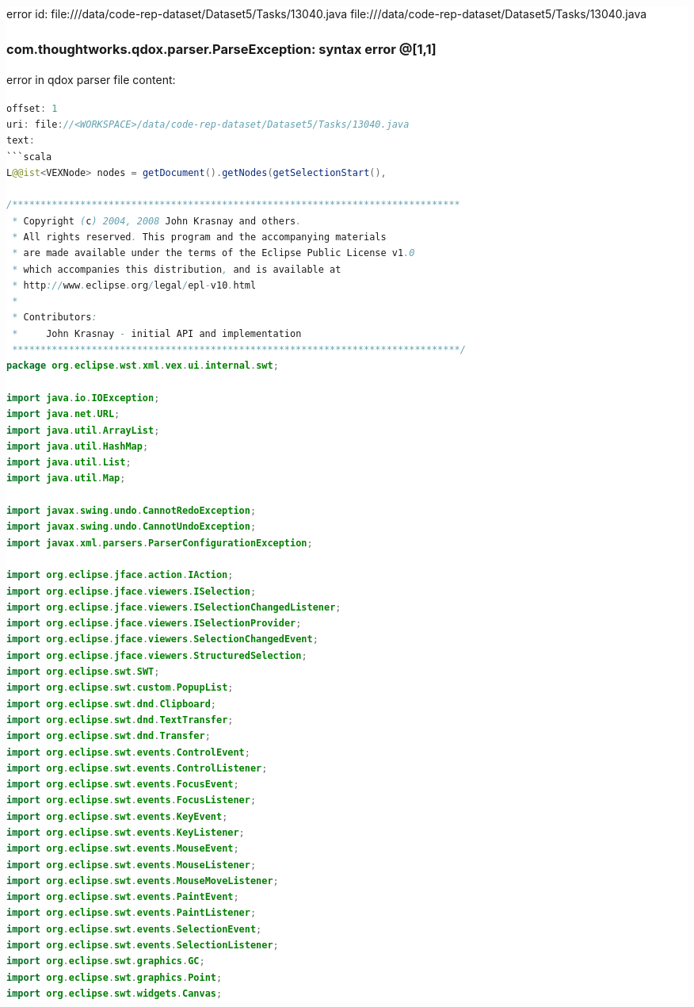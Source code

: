 error id: file://<WORKSPACE>/data/code-rep-dataset/Dataset5/Tasks/13040.java
file://<WORKSPACE>/data/code-rep-dataset/Dataset5/Tasks/13040.java
### com.thoughtworks.qdox.parser.ParseException: syntax error @[1,1]

error in qdox parser
file content:
```java
offset: 1
uri: file://<WORKSPACE>/data/code-rep-dataset/Dataset5/Tasks/13040.java
text:
```scala
L@@ist<VEXNode> nodes = getDocument().getNodes(getSelectionStart(),

/*******************************************************************************
 * Copyright (c) 2004, 2008 John Krasnay and others.
 * All rights reserved. This program and the accompanying materials
 * are made available under the terms of the Eclipse Public License v1.0
 * which accompanies this distribution, and is available at
 * http://www.eclipse.org/legal/epl-v10.html
 * 
 * Contributors:
 *     John Krasnay - initial API and implementation
 *******************************************************************************/
package org.eclipse.wst.xml.vex.ui.internal.swt;

import java.io.IOException;
import java.net.URL;
import java.util.ArrayList;
import java.util.HashMap;
import java.util.List;
import java.util.Map;

import javax.swing.undo.CannotRedoException;
import javax.swing.undo.CannotUndoException;
import javax.xml.parsers.ParserConfigurationException;

import org.eclipse.jface.action.IAction;
import org.eclipse.jface.viewers.ISelection;
import org.eclipse.jface.viewers.ISelectionChangedListener;
import org.eclipse.jface.viewers.ISelectionProvider;
import org.eclipse.jface.viewers.SelectionChangedEvent;
import org.eclipse.jface.viewers.StructuredSelection;
import org.eclipse.swt.SWT;
import org.eclipse.swt.custom.PopupList;
import org.eclipse.swt.dnd.Clipboard;
import org.eclipse.swt.dnd.TextTransfer;
import org.eclipse.swt.dnd.Transfer;
import org.eclipse.swt.events.ControlEvent;
import org.eclipse.swt.events.ControlListener;
import org.eclipse.swt.events.FocusEvent;
import org.eclipse.swt.events.FocusListener;
import org.eclipse.swt.events.KeyEvent;
import org.eclipse.swt.events.KeyListener;
import org.eclipse.swt.events.MouseEvent;
import org.eclipse.swt.events.MouseListener;
import org.eclipse.swt.events.MouseMoveListener;
import org.eclipse.swt.events.PaintEvent;
import org.eclipse.swt.events.PaintListener;
import org.eclipse.swt.events.SelectionEvent;
import org.eclipse.swt.events.SelectionListener;
import org.eclipse.swt.graphics.GC;
import org.eclipse.swt.graphics.Point;
import org.eclipse.swt.widgets.Canvas;
```